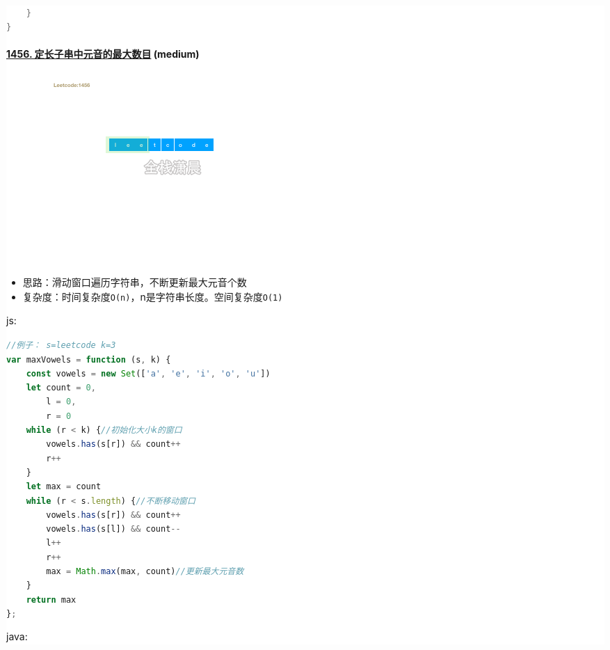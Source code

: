 ```java
    }
}
```

#### [1456. 定长子串中元音的最大数目](https://leetcode-cn.com/problems/maximum-number-of-vowels-in-a-substring-of-given-length/) (medium)

![ds_207](assets/20211118151545.gif)

- 思路：滑动窗口遍历字符串，不断更新最大元音个数
- 复杂度：时间复杂度`O(n)`，n是字符串长度。空间复杂度`O(1)`

js:

```js
//例子： s=leetcode k=3
var maxVowels = function (s, k) {
    const vowels = new Set(['a', 'e', 'i', 'o', 'u'])
    let count = 0,
        l = 0,
        r = 0
    while (r < k) {//初始化大小k的窗口
        vowels.has(s[r]) && count++
        r++
    }
    let max = count
    while (r < s.length) {//不断移动窗口
        vowels.has(s[r]) && count++
        vowels.has(s[l]) && count--
        l++
        r++
        max = Math.max(max, count)//更新最大元音数
    }
    return max
};
```

java:
